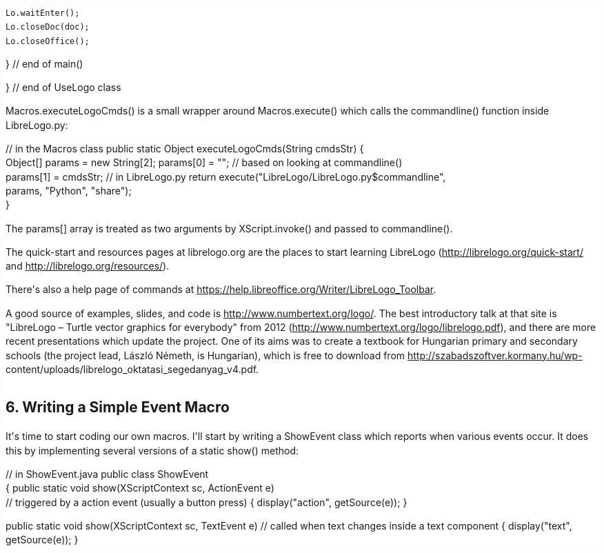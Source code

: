    Lo.waitEnter(); 
    Lo.closeDoc(doc); 
    Lo.closeOffice(); 
  } // end of main() 
 
}  // end of UseLogo class 
 
Macros.executeLogoCmds() is a small wrapper around Macros.execute() which calls 
the commandline() function inside LibreLogo.py: 
 
// in the Macros class 
public static Object executeLogoCmds(String cmdsStr) 
{   
  Object[] params = new String[2]; 
  params[0] = "";        // based on looking at commandline()  
  params[1] = cmdsStr;   // in LibreLogo.py 
  return execute("LibreLogo/LibreLogo.py$commandline",  
                               params, "Python", "share");   
} 
 
The params[] array is treated as two arguments by XScript.invoke() and passed to 
commandline(). 

The quick-start and resources pages at librelogo.org are the places to start learning 
LibreLogo (http://librelogo.org/quick-start/ and http://librelogo.org/resources/). 

There's also a help page of commands at 
https://help.libreoffice.org/Writer/LibreLogo_Toolbar.  

A good source of examples, slides, and code is http://www.numbertext.org/logo/. The 
best introductory talk at that site is "LibreLogo – Turtle vector graphics for 
everybody" from 2012 (http://www.numbertext.org/logo/librelogo.pdf), and there are 
more recent presentations which update the project. One of its aims was to create a 
textbook for Hungarian primary and secondary schools (the project lead, László 
Németh, is Hungarian), which is free to download from 
http://szabadszoftver.kormany.hu/wp-
content/uploads/librelogo_oktatasi_segedanyag_v4.pdf. 

 
 
## 6.  Writing a Simple Event Macro 

It's time to start coding our own macros. I'll start by writing a ShowEvent class which 
reports when various events occur. It does this by implementing several versions of a 
static show() method: 
 
// in ShowEvent.java 
public class ShowEvent  
{ 
  public static void show(XScriptContext sc, ActionEvent e)  
  // triggered by a action event (usually a button press) 
  {  display("action", getSource(e));  } 
 
 
  public static void show(XScriptContext sc, TextEvent e) 
  // called when text changes inside a text component 
  {  display("text", getSource(e));  } 
 